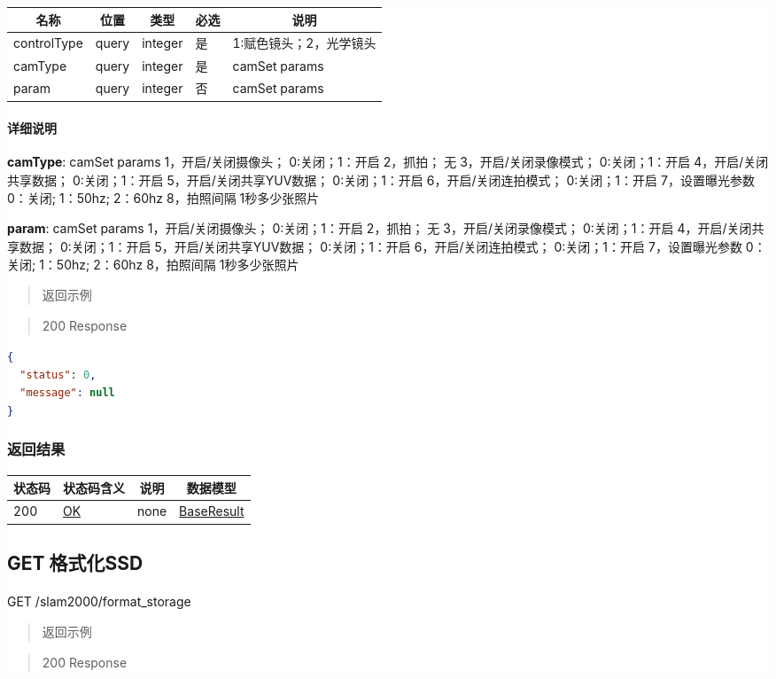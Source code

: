 | 名称          | 位置    | 类型      | 必选 | 说明                               |
|-------------|-------|---------|----|----------------------------------|
| controlType | query | integer | 是  | 1:赋色镜头；2，光学镜头                    |
| camType     | query | integer | 是  | camSet                    params |
| param       | query | integer | 否  | camSet                    params |

#### 详细说明

**camType**: camSet params
1，开启/关闭摄像头； 0:关闭；1：开启
2，抓拍； 无
3，开启/关闭录像模式； 0:关闭；1：开启
4，开启/关闭共享数据； 0:关闭；1：开启
5，开启/关闭共享YUV数据； 0:关闭；1：开启
6，开启/关闭连拍模式； 0:关闭；1：开启
7，设置曝光参数 0：关闭; 1：50hz; 2：60hz
8，拍照间隔 1秒多少张照片

**param**: camSet params
1，开启/关闭摄像头； 0:关闭；1：开启
2，抓拍； 无
3，开启/关闭录像模式； 0:关闭；1：开启
4，开启/关闭共享数据； 0:关闭；1：开启
5，开启/关闭共享YUV数据； 0:关闭；1：开启
6，开启/关闭连拍模式； 0:关闭；1：开启
7，设置曝光参数 0：关闭; 1：50hz; 2：60hz
8，拍照间隔 1秒多少张照片

> 返回示例

> 200 Response

```json
{
  "status": 0,
  "message": null
}
```

### 返回结果

| 状态码 | 状态码含义                                                   | 说明   | 数据模型                            |
|-----|---------------------------------------------------------|------|---------------------------------|
| 200 | [OK](https://tools.ietf.org/html/rfc7231#section-6.3.1) | none | [BaseResult](#schemabaseresult) |

## GET 格式化SSD

GET /slam2000/format_storage

> 返回示例

> 200 Response

